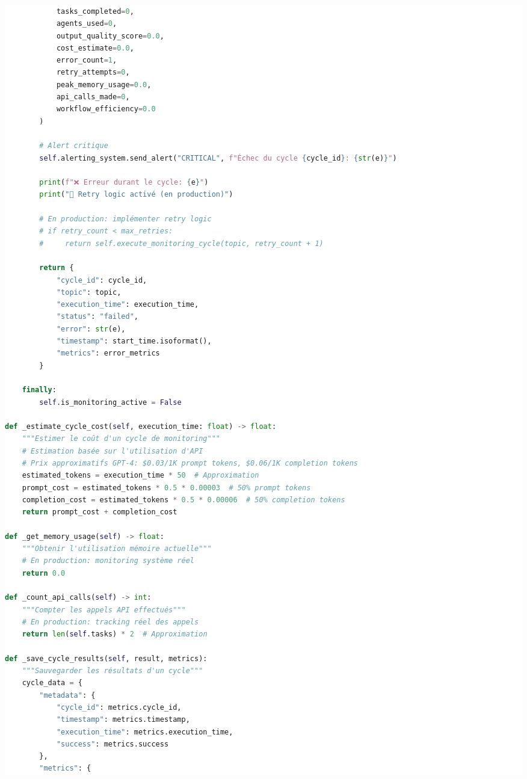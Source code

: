 ```python
            tasks_completed=0,
            agents_used=0,
            output_quality_score=0.0,
            cost_estimate=0.0,
            error_count=1,
            retry_attempts=0,
            peak_memory_usage=0.0,
            api_calls_made=0,
            workflow_efficiency=0.0
        )
        
        # Alert critique
        self.alerting_system.send_alert("CRITICAL", f"Échec du cycle {cycle_id}: {str(e)}")
        
        print(f"❌ Erreur durant le cycle: {e}")
        print("🔄 Retry logic activé (en production)")
        
        # En production: implémenter retry logic
        # if retry_count < max_retries:
        #     return self.execute_monitoring_cycle(topic, retry_count + 1)
        
        return {
            "cycle_id": cycle_id,
            "topic": topic,
            "execution_time": execution_time,
            "status": "failed",
            "error": str(e),
            "timestamp": start_time.isoformat(),
            "metrics": error_metrics
        }
    
    finally:
        self.is_monitoring_active = False

def _estimate_cycle_cost(self, execution_time: float) -> float:
    """Estimer le coût d'un cycle de monitoring"""
    # Estimation basée sur l'utilisation d'API
    # Prix approximatifs GPT-4: $0.03/1K prompt tokens, $0.06/1K completion tokens
    estimated_tokens = execution_time * 50  # Approximation
    prompt_cost = estimated_tokens * 0.5 * 0.00003  # 50% prompt tokens
    completion_cost = estimated_tokens * 0.5 * 0.00006  # 50% completion tokens
    return prompt_cost + completion_cost

def _get_memory_usage(self) -> float:
    """Obtenir l'utilisation mémoire actuelle"""
    # En production: monitoring système réel
    return 0.0

def _count_api_calls(self) -> int:
    """Compter les appels API effectués"""
    # En production: tracking réel des appels
    return len(self.tasks) * 2  # Approximation

def _save_cycle_results(self, result, metrics):
    """Sauvegarder les résultats d'un cycle"""
    cycle_data = {
        "metadata": {
            "cycle_id": metrics.cycle_id,
            "timestamp": metrics.timestamp,
            "execution_time": metrics.execution_time,
            "success": metrics.success
        },
        "metrics": {
```